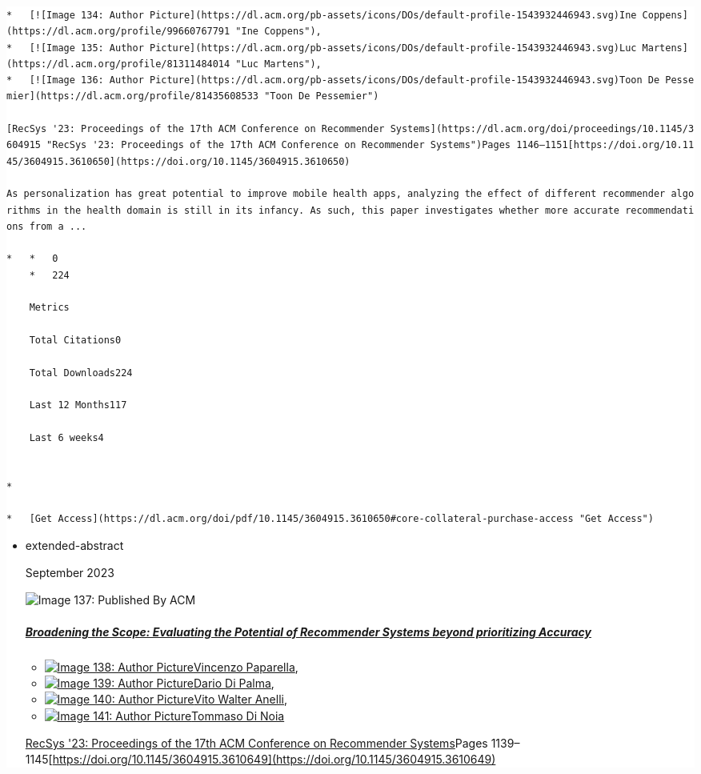     *   [![Image 134: Author Picture](https://dl.acm.org/pb-assets/icons/DOs/default-profile-1543932446943.svg)Ine Coppens](https://dl.acm.org/profile/99660767791 "Ine Coppens"),
    *   [![Image 135: Author Picture](https://dl.acm.org/pb-assets/icons/DOs/default-profile-1543932446943.svg)Luc Martens](https://dl.acm.org/profile/81311484014 "Luc Martens"),
    *   [![Image 136: Author Picture](https://dl.acm.org/pb-assets/icons/DOs/default-profile-1543932446943.svg)Toon De Pessemier](https://dl.acm.org/profile/81435608533 "Toon De Pessemier")
    
    [RecSys '23: Proceedings of the 17th ACM Conference on Recommender Systems](https://dl.acm.org/doi/proceedings/10.1145/3604915 "RecSys '23: Proceedings of the 17th ACM Conference on Recommender Systems")Pages 1146–1151[https://doi.org/10.1145/3604915.3610650](https://doi.org/10.1145/3604915.3610650)
    
    As personalization has great potential to improve mobile health apps, analyzing the effect of different recommender algorithms in the health domain is still in its infancy. As such, this paper investigates whether more accurate recommendations from a ...
    
    *   *   0
        *   224
        
        Metrics
        
        Total Citations0
        
        Total Downloads224
        
        Last 12 Months117
        
        Last 6 weeks4
        
    
    *   
    
    *   [Get Access](https://dl.acm.org/doi/pdf/10.1145/3604915.3610650#core-collateral-purchase-access "Get Access")
    
*   extended-abstract
    
    September 2023
    
    ![Image 137: Published By ACM](https://dl.acm.org/specs/products/acm/releasedAssets/images/acm-badge-20X20-199d9594814514c5514c68bf8e9c1588.png)
    
    ##### [Broadening the Scope: Evaluating the Potential of Recommender Systems beyond prioritizing Accuracy](https://dl.acm.org/doi/10.1145/3604915.3610649)
    
    *   [![Image 138: Author Picture](https://dl.acm.org/pb-assets/icons/DOs/default-profile-1543932446943.svg)Vincenzo Paparella](https://dl.acm.org/profile/99660568872 "Vincenzo Paparella"),
    *   [![Image 139: Author Picture](https://dl.acm.org/action/showDoPubAsset?doi=10.1145/contrib-99661010378&format=rel-imgonly&assetId=1644836124236.jpg)Dario Di Palma](https://dl.acm.org/profile/99661010378 "Dario Di Palma"),
    *   [![Image 140: Author Picture](https://dl.acm.org/action/showDoPubAsset?doi=10.1145/contrib-99659154980&format=rel-imgonly&assetId=senza-titolo-1-1045973506.jpg)Vito Walter Anelli](https://dl.acm.org/profile/99659154980 "Vito Walter Anelli"),
    *   [![Image 141: Author Picture](https://dl.acm.org/action/showDoPubAsset?doi=10.1145/contrib-81548022880&format=rel-imgonly&assetId=tommaso_di_noia_picture_low_resolution.png)Tommaso Di Noia](https://dl.acm.org/profile/81548022880 "Tommaso Di Noia")
    
    [RecSys '23: Proceedings of the 17th ACM Conference on Recommender Systems](https://dl.acm.org/doi/proceedings/10.1145/3604915 "RecSys '23: Proceedings of the 17th ACM Conference on Recommender Systems")Pages 1139–1145[https://doi.org/10.1145/3604915.3610649](https://doi.org/10.1145/3604915.3610649)
    